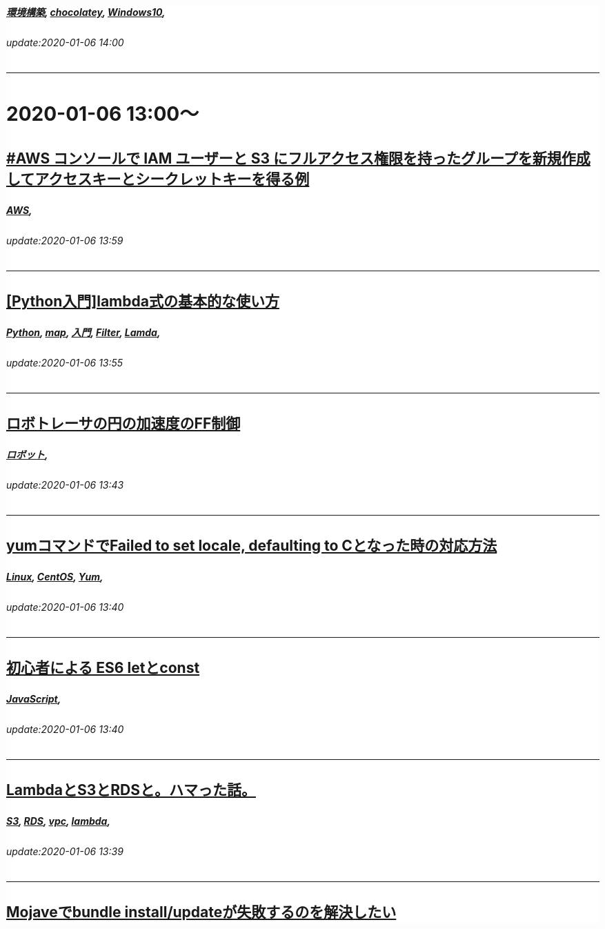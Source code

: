 ##### [環境構築](https://qiita.com/tags/環境構築), [chocolatey](https://qiita.com/tags/chocolatey), [Windows10](https://qiita.com/tags/Windows10), 
###### update:2020-01-06 14:00
---




# 2020-01-06 13:00～
## [#AWS コンソールで IAM ユーザーと S3 にフルアクセス権限を持ったグループを新規作成してアクセスキーとシークレットキーを得る例 ](https://qiita.com/YumaInaura/items/4b0b7915096737905daa)
##### [AWS](https://qiita.com/tags/AWS), 
###### update:2020-01-06 13:59
---
## [[Python入門]lambda式の基本的な使い方](https://qiita.com/kuboshu83/items/fd429850f8cbdf66aa46)
##### [Python](https://qiita.com/tags/Python), [map](https://qiita.com/tags/map), [入門](https://qiita.com/tags/入門), [Filter](https://qiita.com/tags/Filter), [Lamda](https://qiita.com/tags/Lamda), 
###### update:2020-01-06 13:55
---
## [ロボトレーサの円の加速度のFF制御](https://qiita.com/controller/items/31d4a4c13875a2d6a11e)
##### [ロボット](https://qiita.com/tags/ロボット), 
###### update:2020-01-06 13:43
---
## [yumコマンドでFailed to set locale, defaulting to Cとなった時の対応方法](https://qiita.com/ponsuke0531/items/699fcc0eca59f9b10217)
##### [Linux](https://qiita.com/tags/Linux), [CentOS](https://qiita.com/tags/CentOS), [Yum](https://qiita.com/tags/Yum), 
###### update:2020-01-06 13:40
---
## [初心者による ES6 letとconst](https://qiita.com/_rough/items/2daa3f48ba48bddc4e33)
##### [JavaScript](https://qiita.com/tags/JavaScript), 
###### update:2020-01-06 13:40
---
## [LambdaとS3とRDSと。ハマった話。](https://qiita.com/coinlockerbaby/items/57fe0a71d0bbe6cb00db)
##### [S3](https://qiita.com/tags/S3), [RDS](https://qiita.com/tags/RDS), [vpc](https://qiita.com/tags/vpc), [lambda](https://qiita.com/tags/lambda), 
###### update:2020-01-06 13:39
---
## [Mojaveでbundle install/updateが失敗するのを解決したい](https://qiita.com/ostk0069/items/65b89aaf110b0cd662ab)